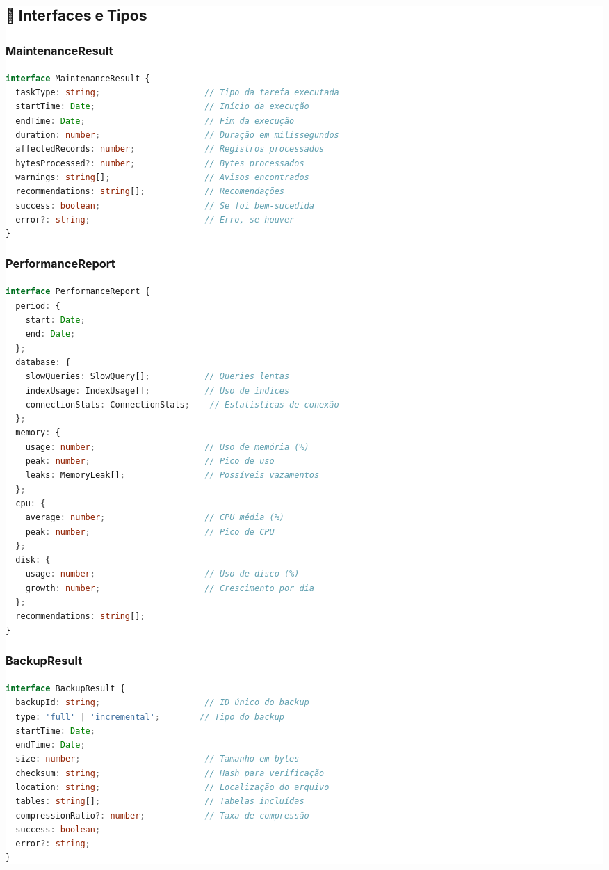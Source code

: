## 🔧 Interfaces e Tipos

### MaintenanceResult
```typescript
interface MaintenanceResult {
  taskType: string;                     // Tipo da tarefa executada
  startTime: Date;                      // Início da execução
  endTime: Date;                        // Fim da execução
  duration: number;                     // Duração em milissegundos
  affectedRecords: number;              // Registros processados
  bytesProcessed?: number;              // Bytes processados
  warnings: string[];                   // Avisos encontrados
  recommendations: string[];            // Recomendações
  success: boolean;                     // Se foi bem-sucedida
  error?: string;                       // Erro, se houver
}
```

### PerformanceReport
```typescript
interface PerformanceReport {
  period: {
    start: Date;
    end: Date;
  };
  database: {
    slowQueries: SlowQuery[];           // Queries lentas
    indexUsage: IndexUsage[];           // Uso de índices
    connectionStats: ConnectionStats;    // Estatísticas de conexão
  };
  memory: {
    usage: number;                      // Uso de memória (%)
    peak: number;                       // Pico de uso
    leaks: MemoryLeak[];                // Possíveis vazamentos
  };
  cpu: {
    average: number;                    // CPU média (%)
    peak: number;                       // Pico de CPU
  };
  disk: {
    usage: number;                      // Uso de disco (%)
    growth: number;                     // Crescimento por dia
  };
  recommendations: string[];
}
```

### BackupResult
```typescript
interface BackupResult {
  backupId: string;                     // ID único do backup
  type: 'full' | 'incremental';        // Tipo do backup
  startTime: Date;
  endTime: Date;
  size: number;                         // Tamanho em bytes
  checksum: string;                     // Hash para verificação
  location: string;                     // Localização do arquivo
  tables: string[];                     // Tabelas incluídas
  compressionRatio?: number;            // Taxa de compressão
  success: boolean;
  error?: string;
}
```